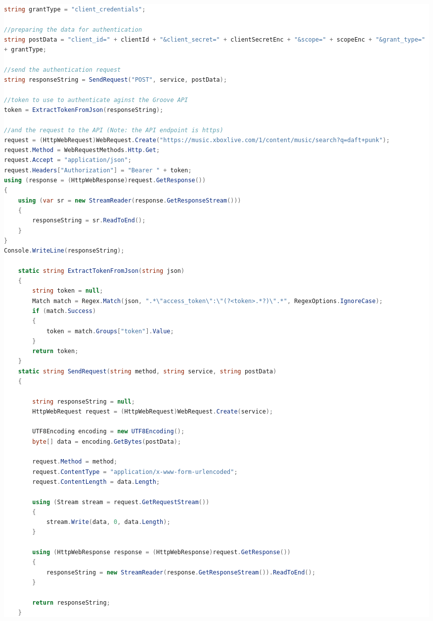 ```csharp
string grantType = "client_credentials";

//preparing the data for authentication
string postData = "client_id=" + clientId + "&client_secret=" + clientSecretEnc + "&scope=" + scopeEnc + "&grant_type=" + grantType;

//send the authentication request
string responseString = SendRequest("POST", service, postData);

//token to use to authenticate aginst the Groove API
token = ExtractTokenFromJson(responseString);

//and the request to the API (Note: the API endpoint is https)
request = (HttpWebRequest)WebRequest.Create("https://music.xboxlive.com/1/content/music/search?q=daft+punk");
request.Method = WebRequestMethods.Http.Get;
request.Accept = "application/json";
request.Headers["Authorization"] = "Bearer " + token;
using (response = (HttpWebResponse)request.GetResponse())
{
    using (var sr = new StreamReader(response.GetResponseStream()))
    {
        responseString = sr.ReadToEnd();
    }
}
Console.WriteLine(responseString);

    static string ExtractTokenFromJson(string json)
    {
        string token = null;
        Match match = Regex.Match(json, ".*\"access_token\":\"(?<token>.*?)\".*", RegexOptions.IgnoreCase);
        if (match.Success)
        {
            token = match.Groups["token"].Value;
        }
        return token;
    }
    static string SendRequest(string method, string service, string postData)
    {

        string responseString = null;
        HttpWebRequest request = (HttpWebRequest)WebRequest.Create(service);

        UTF8Encoding encoding = new UTF8Encoding();
        byte[] data = encoding.GetBytes(postData);

        request.Method = method;
        request.ContentType = "application/x-www-form-urlencoded";
        request.ContentLength = data.Length;

        using (Stream stream = request.GetRequestStream())
        {
            stream.Write(data, 0, data.Length);
        }

        using (HttpWebResponse response = (HttpWebResponse)request.GetResponse())
        {
            responseString = new StreamReader(response.GetResponseStream()).ReadToEnd();
        }

        return responseString;
    }
```

[Dev Center Signin]: site-images/dev-center-signin.png
[Dev Center Signin Account]: site-images/dev-center-signin-account.png
[Groove Dev Center]: site-images/groove-dev-center.png
[Groove signup]: site-images/groove-signup.png
[Register your app]: site-images/register-your-app.png